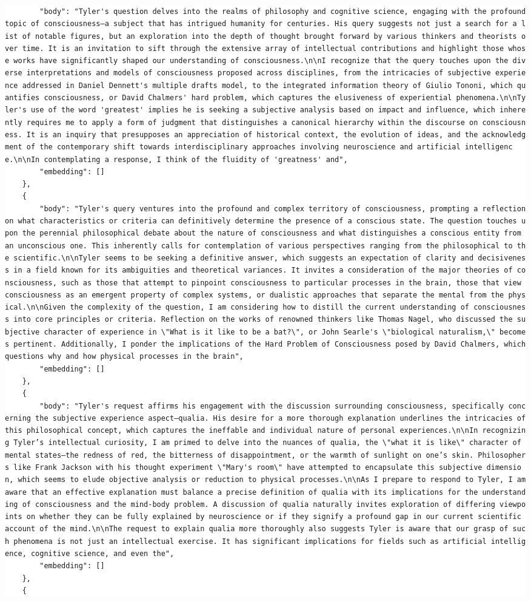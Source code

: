             "body": "Tyler's question delves into the realms of philosophy and cognitive science, engaging with the profound topic of consciousness—a subject that has intrigued humanity for centuries. His query suggests not just a search for a list of notable figures, but an exploration into the depth of thought brought forward by various thinkers and theorists over time. It is an invitation to sift through the extensive array of intellectual contributions and highlight those whose works have significantly shaped our understanding of consciousness.\n\nI recognize that the query touches upon the diverse interpretations and models of consciousness proposed across disciplines, from the intricacies of subjective experience addressed in Daniel Dennett's multiple drafts model, to the integrated information theory of Giulio Tononi, which quantifies consciousness, or David Chalmers' hard problem, which captures the elusiveness of experiential phenomena.\n\nTyler's use of the word 'greatest' implies he is seeking a subjective analysis based on impact and influence, which inherently requires me to apply a form of judgment that distinguishes a canonical hierarchy within the discourse on consciousness. It is an inquiry that presupposes an appreciation of historical context, the evolution of ideas, and the acknowledgment of the contemporary shift towards interdisciplinary approaches involving neuroscience and artificial intelligence.\n\nIn contemplating a response, I think of the fluidity of 'greatness' and",
            "embedding": []
        },
        {
            "body": "Tyler's query ventures into the profound and complex territory of consciousness, prompting a reflection on what characteristics or criteria can definitively determine the presence of a conscious state. The question touches upon the perennial philosophical debate about the nature of consciousness and what distinguishes a conscious entity from an unconscious one. This inherently calls for contemplation of various perspectives ranging from the philosophical to the scientific.\n\nTyler seems to be seeking a definitive answer, which suggests an expectation of clarity and decisiveness in a field known for its ambiguities and theoretical variances. It invites a consideration of the major theories of consciousness, such as those that attempt to pinpoint consciousness to particular processes in the brain, those that view consciousness as an emergent property of complex systems, or dualistic approaches that separate the mental from the physical.\n\nGiven the complexity of the question, I am considering how to distill the current understanding of consciousness into core principles or criteria. Reflection on the works of renowned thinkers like Thomas Nagel, who discussed the subjective character of experience in \"What is it like to be a bat?\", or John Searle's \"biological naturalism,\" becomes pertinent. Additionally, I ponder the implications of the Hard Problem of Consciousness posed by David Chalmers, which questions why and how physical processes in the brain",
            "embedding": []
        },
        {
            "body": "Tyler's request affirms his engagement with the discussion surrounding consciousness, specifically concerning the subjective experience aspect—qualia. His desire for a more thorough explanation underlines the intricacies of this philosophical concept, which captures the ineffable and individual nature of personal experiences.\n\nIn recognizing Tyler’s intellectual curiosity, I am primed to delve into the nuances of qualia, the \"what it is like\" character of mental states—the redness of red, the bitterness of disappointment, or the warmth of sunlight on one’s skin. Philosophers like Frank Jackson with his thought experiment \"Mary's room\" have attempted to encapsulate this subjective dimension, which seems to elude objective analysis or reduction to physical processes.\n\nAs I prepare to respond to Tyler, I am aware that an effective explanation must balance a precise definition of qualia with its implications for the understanding of consciousness and the mind-body problem. A discussion of qualia naturally invites exploration of differing viewpoints on whether they can be fully explained by neuroscience or if they signify a profound gap in our current scientific account of the mind.\n\nThe request to explain qualia more thoroughly also suggests Tyler is aware that our grasp of such phenomena is not just an intellectual exercise. It has significant implications for fields such as artificial intelligence, cognitive science, and even the",
            "embedding": []
        },
        {